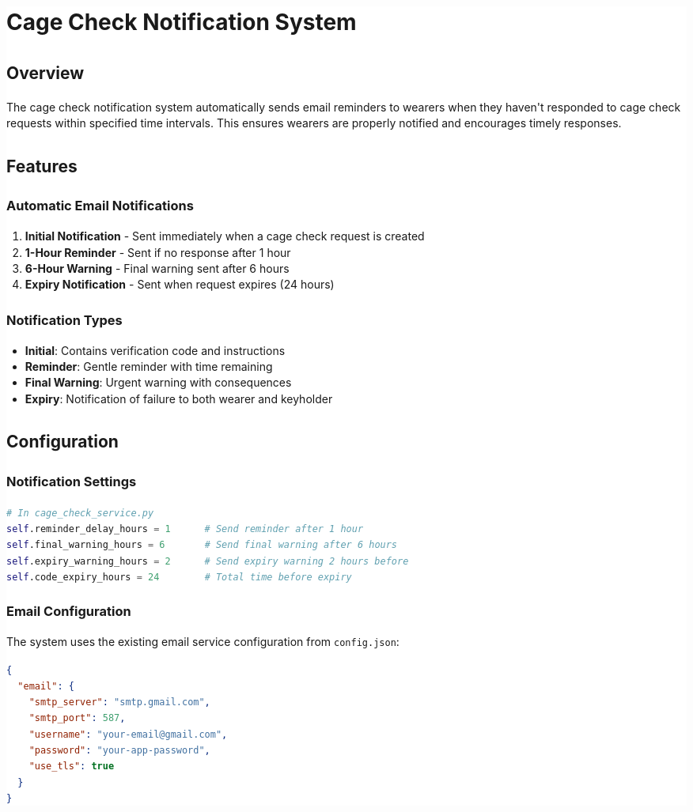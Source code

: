 # Cage Check Notification System

## Overview

The cage check notification system automatically sends email reminders to wearers when they haven't responded to cage check requests within specified time intervals. This ensures wearers are properly notified and encourages timely responses.

## Features

### Automatic Email Notifications

1. **Initial Notification** - Sent immediately when a cage check request is created
2. **1-Hour Reminder** - Sent if no response after 1 hour
3. **6-Hour Warning** - Final warning sent after 6 hours
4. **Expiry Notification** - Sent when request expires (24 hours)

### Notification Types

- **Initial**: Contains verification code and instructions
- **Reminder**: Gentle reminder with time remaining
- **Final Warning**: Urgent warning with consequences
- **Expiry**: Notification of failure to both wearer and keyholder

## Configuration

### Notification Settings

```python
# In cage_check_service.py
self.reminder_delay_hours = 1      # Send reminder after 1 hour
self.final_warning_hours = 6       # Send final warning after 6 hours
self.expiry_warning_hours = 2      # Send expiry warning 2 hours before
self.code_expiry_hours = 24        # Total time before expiry
```

### Email Configuration

The system uses the existing email service configuration from `config.json`:

```json
{
  "email": {
    "smtp_server": "smtp.gmail.com",
    "smtp_port": 587,
    "username": "your-email@gmail.com",
    "password": "your-app-password",
    "use_tls": true
  }
}
```
